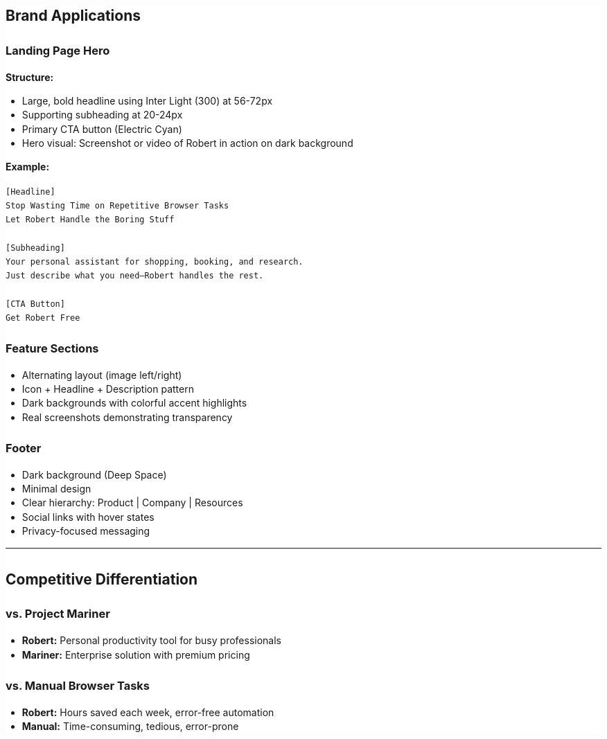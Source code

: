 
## Brand Applications

### Landing Page Hero

**Structure:**
- Large, bold headline using Inter Light (300) at 56-72px
- Supporting subheading at 20-24px
- Primary CTA button (Electric Cyan)
- Hero visual: Screenshot or video of Robert in action on dark background

**Example:**
```
[Headline]
Stop Wasting Time on Repetitive Browser Tasks
Let Robert Handle the Boring Stuff

[Subheading]
Your personal assistant for shopping, booking, and research.
Just describe what you need—Robert handles the rest.

[CTA Button]
Get Robert Free
```

### Feature Sections

- Alternating layout (image left/right)
- Icon + Headline + Description pattern
- Dark backgrounds with colorful accent highlights
- Real screenshots demonstrating transparency

### Footer

- Dark background (Deep Space)
- Minimal design
- Clear hierarchy: Product | Company | Resources
- Social links with hover states
- Privacy-focused messaging

---

## Competitive Differentiation

### vs. Project Mariner
- **Robert:** Personal productivity tool for busy professionals
- **Mariner:** Enterprise solution with premium pricing

### vs. Manual Browser Tasks
- **Robert:** Hours saved each week, error-free automation
- **Manual:** Time-consuming, tedious, error-prone
